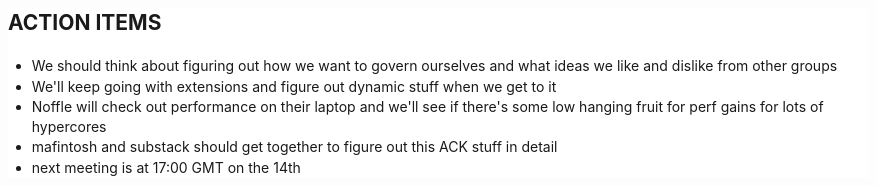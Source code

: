 

## ACTION ITEMS

* We should think about figuring out how we want to govern ourselves and what ideas we like and dislike from other groups
* We'll keep going with extensions and figure out dynamic stuff when we get to it
* Noffle will check out performance on their laptop and we'll see if there's some low hanging fruit for perf gains for lots of hypercores
* mafintosh and substack should get together to figure out this ACK stuff in detail
* next meeting is at 17:00 GMT on the 14th
